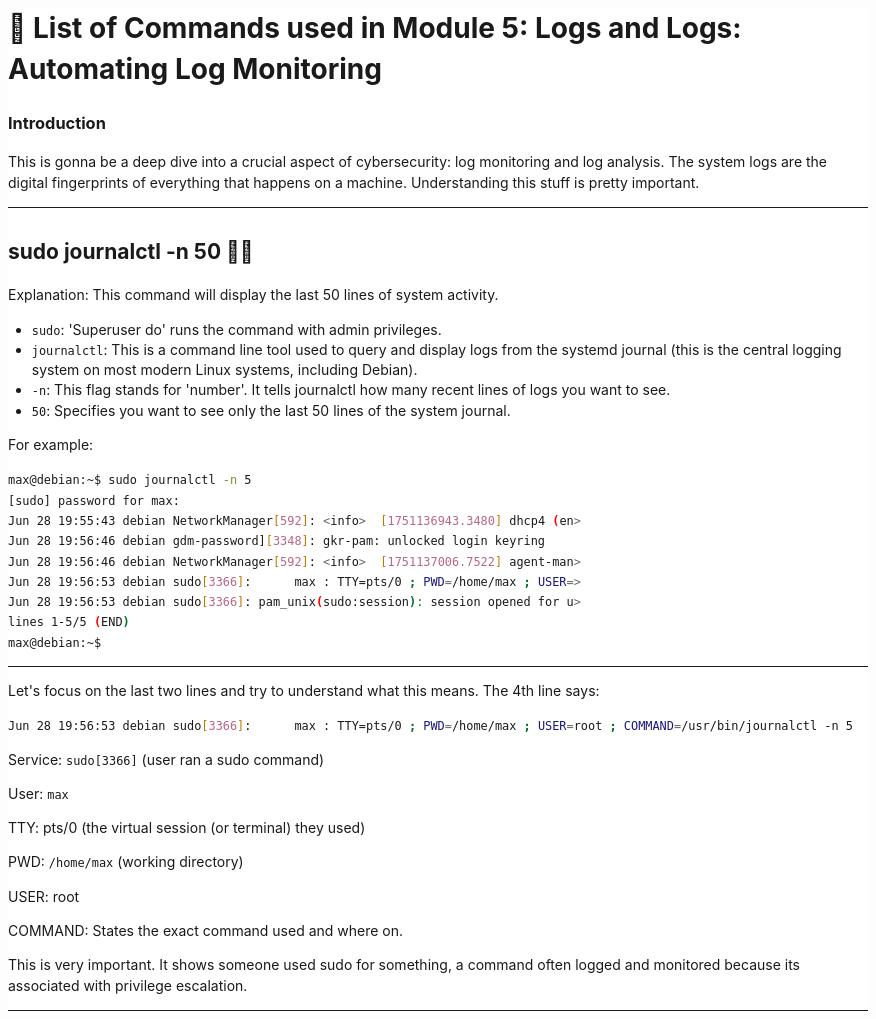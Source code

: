 # 📖 List of Commands used in Module 5: Logs and Logs: Automating Log Monitoring

### Introduction

This is gonna be a deep dive into a crucial aspect of cybersecurity: log monitoring and log analysis. The system logs are the digital fingerprints of everything that happens on a machine. Understanding this stuff is pretty important.

---

## sudo journalctl -n 50 📘🔎

Explanation: This command will display the last 50 lines of system activity.

- `sudo`: 'Superuser do' runs the command with admin privileges.
- `journalctl`: This is a command line tool used to query and display logs from the systemd journal (this is the central logging system on most modern Linux systems, including Debian).
- `-n`: This flag stands for 'number'. It tells journalctl how many recent lines of logs you want to see.
- `50`: Specifies you want to see only the last 50 lines of the system journal.

For example:
```bash
max@debian:~$ sudo journalctl -n 5
[sudo] password for max: 
Jun 28 19:55:43 debian NetworkManager[592]: <info>  [1751136943.3480] dhcp4 (en>
Jun 28 19:56:46 debian gdm-password][3348]: gkr-pam: unlocked login keyring
Jun 28 19:56:46 debian NetworkManager[592]: <info>  [1751137006.7522] agent-man>
Jun 28 19:56:53 debian sudo[3366]:      max : TTY=pts/0 ; PWD=/home/max ; USER=>
Jun 28 19:56:53 debian sudo[3366]: pam_unix(sudo:session): session opened for u>
lines 1-5/5 (END)
max@debian:~$ 
```
---

Let's focus on the last two lines and try to understand what this means. The 4th line says:
```bash
Jun 28 19:56:53 debian sudo[3366]:      max : TTY=pts/0 ; PWD=/home/max ; USER=root ; COMMAND=/usr/bin/journalctl -n 5
```
Service: `sudo[3366]` (user ran a sudo command)

User: `max`

TTY: pts/0 (the virtual session (or terminal) they used)

PWD: `/home/max` (working directory)

USER: root

COMMAND: States the exact command used and where on.

This is very important. It shows someone used sudo for something, a command often logged and monitored because its associated with privilege escalation.

---